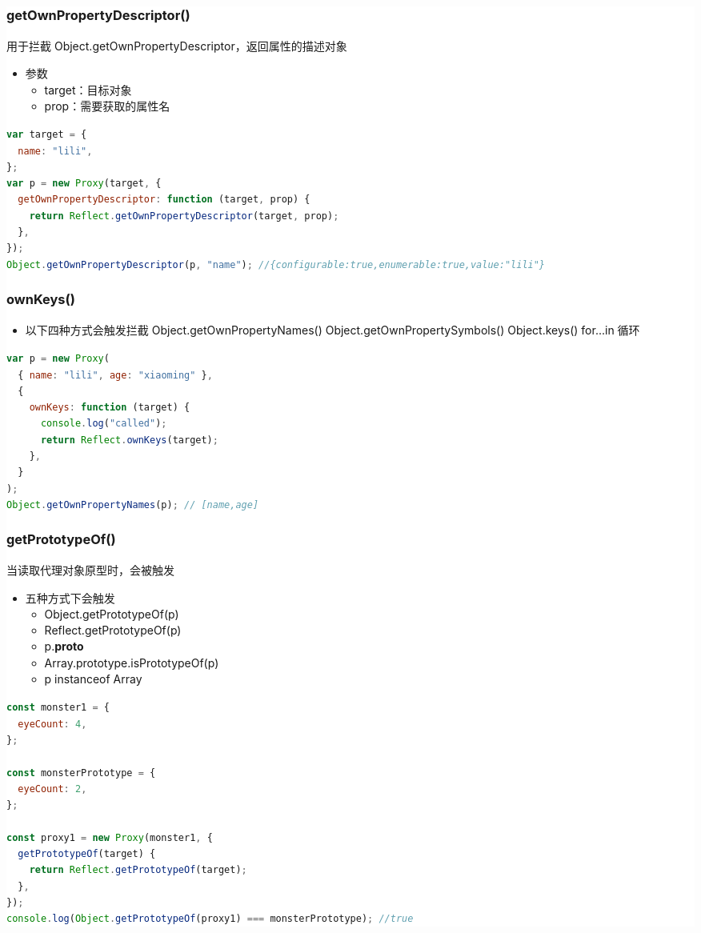### getOwnPropertyDescriptor()

用于拦截 Object.getOwnPropertyDescriptor，返回属性的描述对象

- 参数
  - target：目标对象
  - prop：需要获取的属性名

```js
var target = {
  name: "lili",
};
var p = new Proxy(target, {
  getOwnPropertyDescriptor: function (target, prop) {
    return Reflect.getOwnPropertyDescriptor(target, prop);
  },
});
Object.getOwnPropertyDescriptor(p, "name"); //{configurable:true,enumerable:true,value:"lili"}
```

### ownKeys()

- 以下四种方式会触发拦截
  Object.getOwnPropertyNames()
  Object.getOwnPropertySymbols()
  Object.keys()
  for...in 循环

```js
var p = new Proxy(
  { name: "lili", age: "xiaoming" },
  {
    ownKeys: function (target) {
      console.log("called");
      return Reflect.ownKeys(target);
    },
  }
);
Object.getOwnPropertyNames(p); // [name,age]
```

### getPrototypeOf()

当读取代理对象原型时，会被触发

- 五种方式下会触发
  - Object.getPrototypeOf(p)
  - Reflect.getPrototypeOf(p)
  - p.**proto**
  - Array.prototype.isPrototypeOf(p)
  - p instanceof Array

```js
const monster1 = {
  eyeCount: 4,
};

const monsterPrototype = {
  eyeCount: 2,
};

const proxy1 = new Proxy(monster1, {
  getPrototypeOf(target) {
    return Reflect.getPrototypeOf(target);
  },
});
console.log(Object.getPrototypeOf(proxy1) === monsterPrototype); //true
```

  [name]: "小王",